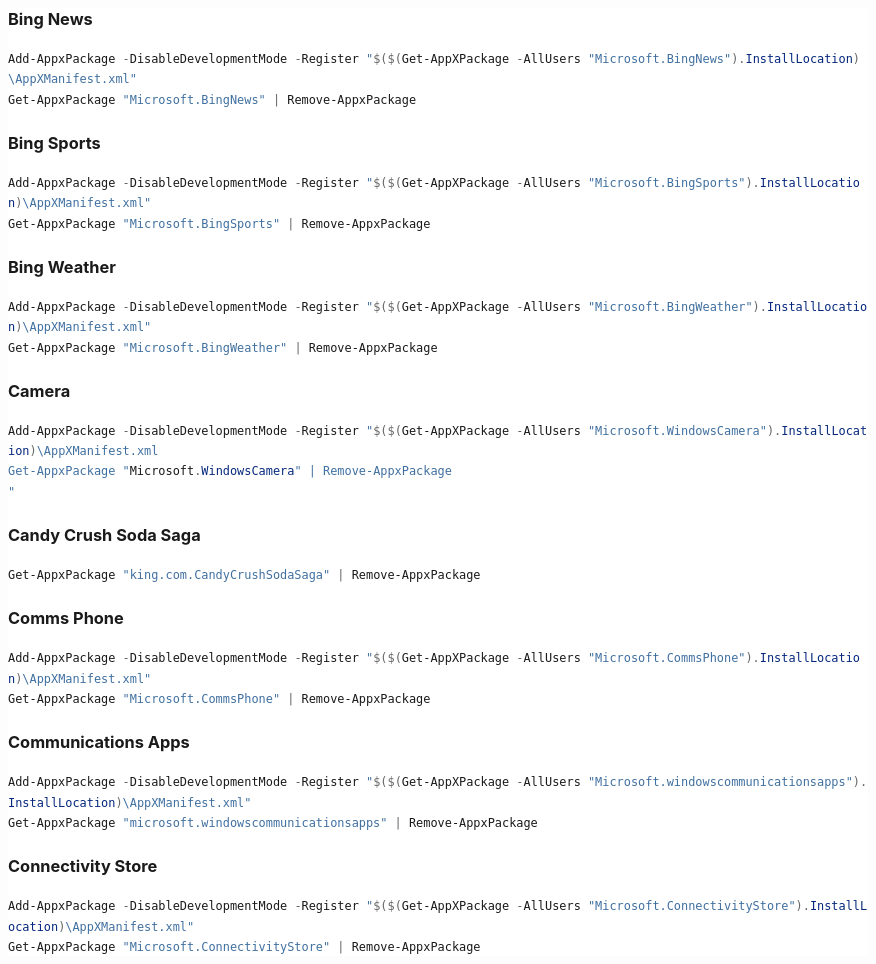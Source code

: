 ### Bing News
```powershell
Add-AppxPackage -DisableDevelopmentMode -Register "$($(Get-AppXPackage -AllUsers "Microsoft.BingNews").InstallLocation)\AppXManifest.xml"
Get-AppxPackage "Microsoft.BingNews" | Remove-AppxPackage
```

### Bing Sports
```powershell
Add-AppxPackage -DisableDevelopmentMode -Register "$($(Get-AppXPackage -AllUsers "Microsoft.BingSports").InstallLocation)\AppXManifest.xml"
Get-AppxPackage "Microsoft.BingSports" | Remove-AppxPackage
```

### Bing Weather
```powershell
Add-AppxPackage -DisableDevelopmentMode -Register "$($(Get-AppXPackage -AllUsers "Microsoft.BingWeather").InstallLocation)\AppXManifest.xml"
Get-AppxPackage "Microsoft.BingWeather" | Remove-AppxPackage
```

### Camera
```powershell
Add-AppxPackage -DisableDevelopmentMode -Register "$($(Get-AppXPackage -AllUsers "Microsoft.WindowsCamera").InstallLocation)\AppXManifest.xml 
Get-AppxPackage "Microsoft.WindowsCamera" | Remove-AppxPackage
"
```

### Candy Crush Soda Saga
```powershell
Get-AppxPackage "king.com.CandyCrushSodaSaga" | Remove-AppxPackage
```

### Comms Phone
```powershell
Add-AppxPackage -DisableDevelopmentMode -Register "$($(Get-AppXPackage -AllUsers "Microsoft.CommsPhone").InstallLocation)\AppXManifest.xml"
Get-AppxPackage "Microsoft.CommsPhone" | Remove-AppxPackage
```

### Communications Apps
```powershell
Add-AppxPackage -DisableDevelopmentMode -Register "$($(Get-AppXPackage -AllUsers "Microsoft.windowscommunicationsapps").InstallLocation)\AppXManifest.xml"
Get-AppxPackage "microsoft.windowscommunicationsapps" | Remove-AppxPackage
```

### Connectivity Store
```powershell
Add-AppxPackage -DisableDevelopmentMode -Register "$($(Get-AppXPackage -AllUsers "Microsoft.ConnectivityStore").InstallLocation)\AppXManifest.xml"
Get-AppxPackage "Microsoft.ConnectivityStore" | Remove-AppxPackage
```
